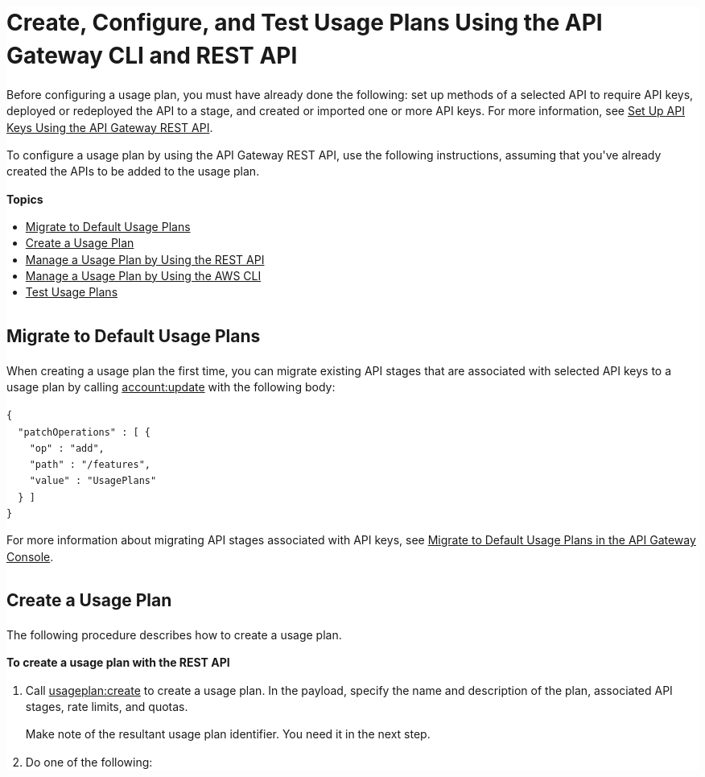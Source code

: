 # Create, Configure, and Test Usage Plans Using the API Gateway CLI and REST API<a name="api-gateway-create-usage-plans-with-rest-api"></a>

Before configuring a usage plan, you must have already done the following: set up methods of a selected API to require API keys, deployed or redeployed the API to a stage, and created or imported one or more API keys\. For more information, see [Set Up API Keys Using the API Gateway REST API](api-gateway-setup-api-key-with-restapi.md)\.

To configure a usage plan by using the API Gateway REST API, use the following instructions, assuming that you've already created the APIs to be added to the usage plan\.

**Topics**
+ [Migrate to Default Usage Plans](#api-gateway-usage-plan-migrate-to-default-with-restapi)
+ [Create a Usage Plan](#api-gateway-usage-plan-create-using-rest-api)
+ [Manage a Usage Plan by Using the REST API](#api-gateway-usage-plan-manage-with-restapi)
+ [Manage a Usage Plan by Using the AWS CLI](#api-gateway-usage-plan-manage-with-cli)
+ [Test Usage Plans](#api-gateway-usage-plan-test-with-postman)

## Migrate to Default Usage Plans<a name="api-gateway-usage-plan-migrate-to-default-with-restapi"></a>

When creating a usage plan the first time, you can migrate existing API stages that are associated with selected API keys to a usage plan by calling [account:update](https://docs.aws.amazon.com/apigateway/api-reference/link-relation/account-update/) with the following body:

```
{
  "patchOperations" : [ {
    "op" : "add",
    "path" : "/features",
    "value" : "UsagePlans"
  } ]
}
```

For more information about migrating API stages associated with API keys, see [Migrate to Default Usage Plans in the API Gateway Console](api-gateway-create-usage-plans-with-console.md#api-gateway-usage-plan-migrate-to-default)\.

## Create a Usage Plan<a name="api-gateway-usage-plan-create-using-rest-api"></a>

The following procedure describes how to create a usage plan\.

**To create a usage plan with the REST API**

1. Call [usageplan:create](https://docs.aws.amazon.com/apigateway/api-reference/link-relation/usageplan-create/) to create a usage plan\. In the payload, specify the name and description of the plan, associated API stages, rate limits, and quotas\. 

   Make note of the resultant usage plan identifier\. You need it in the next step\.

1. Do one of the following:

